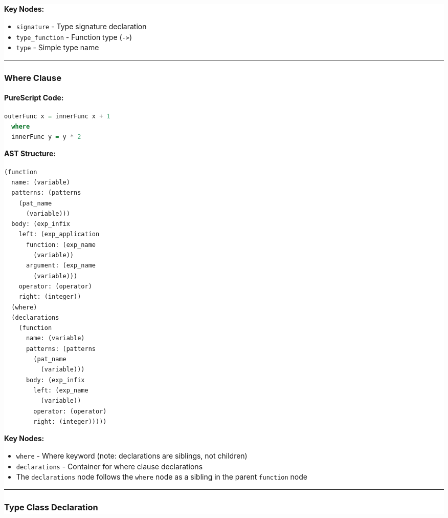 **Key Nodes:**
- `signature` - Type signature declaration
- `type_function` - Function type (`->`)
- `type` - Simple type name

---

### Where Clause

**PureScript Code:**
```purescript
outerFunc x = innerFunc x + 1
  where
  innerFunc y = y * 2
```

**AST Structure:**
```
(function
  name: (variable)
  patterns: (patterns
    (pat_name
      (variable)))
  body: (exp_infix
    left: (exp_application
      function: (exp_name
        (variable))
      argument: (exp_name
        (variable)))
    operator: (operator)
    right: (integer))
  (where)
  (declarations
    (function
      name: (variable)
      patterns: (patterns
        (pat_name
          (variable)))
      body: (exp_infix
        left: (exp_name
          (variable))
        operator: (operator)
        right: (integer)))))
```

**Key Nodes:**
- `where` - Where keyword (note: declarations are siblings, not children)
- `declarations` - Container for where clause declarations
- The `declarations` node follows the `where` node as a sibling in the parent `function` node

---

### Type Class Declaration
